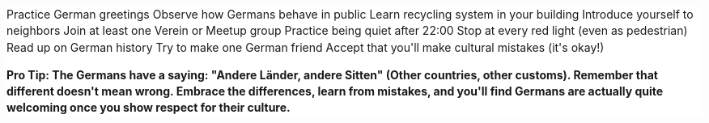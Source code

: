  Practice German greetings
 Observe how Germans behave in public
 Learn recycling system in your building
 Introduce yourself to neighbors
 Join at least one Verein or Meetup group
 Practice being quiet after 22:00
 Stop at every red light (even as pedestrian)
 Read up on German history
 Try to make one German friend
 Accept that you'll make cultural mistakes (it's okay!)


**Pro Tip: The Germans have a saying: "Andere Länder, andere Sitten" (Other countries, other customs). Remember that different doesn't mean wrong. Embrace the differences, learn from mistakes, and you'll find Germans are actually quite welcoming once you show respect for their culture.**